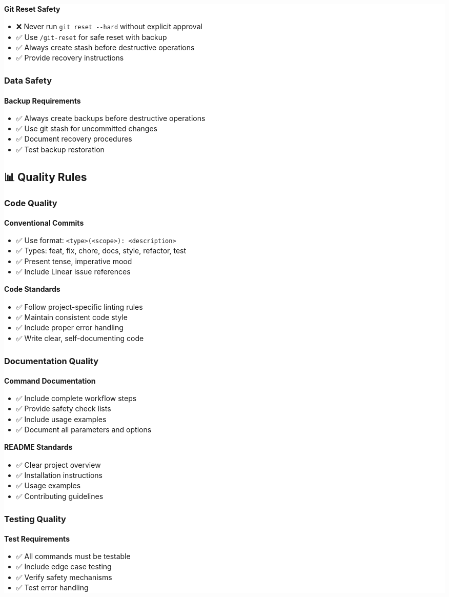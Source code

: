 **Git Reset Safety**

- ❌ Never run `git reset --hard` without explicit approval
- ✅ Use `/git-reset` for safe reset with backup
- ✅ Always create stash before destructive operations
- ✅ Provide recovery instructions

### Data Safety

**Backup Requirements**

- ✅ Always create backups before destructive operations
- ✅ Use git stash for uncommitted changes
- ✅ Document recovery procedures
- ✅ Test backup restoration

## 📊 Quality Rules

### Code Quality

**Conventional Commits**

- ✅ Use format: `<type>(<scope>): <description>`
- ✅ Types: feat, fix, chore, docs, style, refactor, test
- ✅ Present tense, imperative mood
- ✅ Include Linear issue references

**Code Standards**

- ✅ Follow project-specific linting rules
- ✅ Maintain consistent code style
- ✅ Include proper error handling
- ✅ Write clear, self-documenting code

### Documentation Quality

**Command Documentation**

- ✅ Include complete workflow steps
- ✅ Provide safety check lists
- ✅ Include usage examples
- ✅ Document all parameters and options

**README Standards**

- ✅ Clear project overview
- ✅ Installation instructions
- ✅ Usage examples
- ✅ Contributing guidelines

### Testing Quality

**Test Requirements**

- ✅ All commands must be testable
- ✅ Include edge case testing
- ✅ Verify safety mechanisms
- ✅ Test error handling
